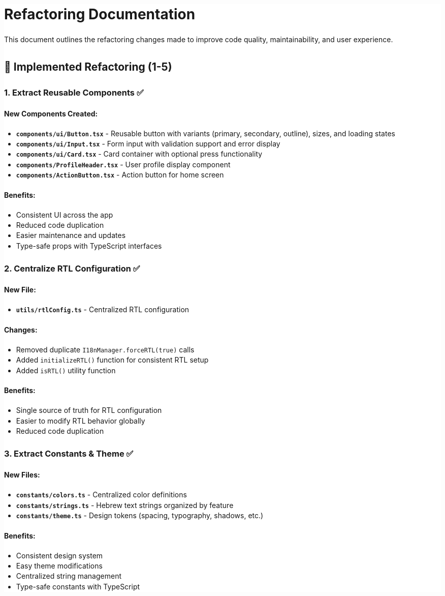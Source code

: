 # Refactoring Documentation

This document outlines the refactoring changes made to improve code quality, maintainability, and user experience.

## 🎯 **Implemented Refactoring (1-5)**

### 1. **Extract Reusable Components** ✅

#### New Components Created:
- **`components/ui/Button.tsx`** - Reusable button with variants (primary, secondary, outline), sizes, and loading states
- **`components/ui/Input.tsx`** - Form input with validation support and error display
- **`components/ui/Card.tsx`** - Card container with optional press functionality
- **`components/ProfileHeader.tsx`** - User profile display component
- **`components/ActionButton.tsx`** - Action button for home screen

#### Benefits:
- Consistent UI across the app
- Reduced code duplication
- Easier maintenance and updates
- Type-safe props with TypeScript interfaces

### 2. **Centralize RTL Configuration** ✅

#### New File:
- **`utils/rtlConfig.ts`** - Centralized RTL configuration

#### Changes:
- Removed duplicate `I18nManager.forceRTL(true)` calls
- Added `initializeRTL()` function for consistent RTL setup
- Added `isRTL()` utility function

#### Benefits:
- Single source of truth for RTL configuration
- Easier to modify RTL behavior globally
- Reduced code duplication

### 3. **Extract Constants & Theme** ✅

#### New Files:
- **`constants/colors.ts`** - Centralized color definitions
- **`constants/strings.ts`** - Hebrew text strings organized by feature
- **`constants/theme.ts`** - Design tokens (spacing, typography, shadows, etc.)

#### Benefits:
- Consistent design system
- Easy theme modifications
- Centralized string management
- Type-safe constants with TypeScript
